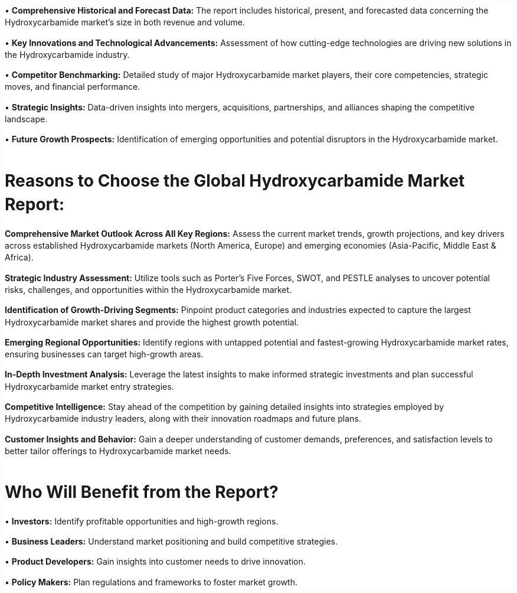 • <strong>Comprehensive Historical and Forecast Data:</strong> The report includes historical, present, and forecasted data concerning the Hydroxycarbamide market’s size in both revenue and volume.

• <strong>Key Innovations and Technological Advancements:</strong> Assessment of how cutting-edge technologies are driving new solutions in the Hydroxycarbamide industry.

• <strong>Competitor Benchmarking:</strong> Detailed study of major Hydroxycarbamide market players, their core competencies, strategic moves, and financial performance.

• <strong>Strategic Insights:</strong> Data-driven insights into mergers, acquisitions, partnerships, and alliances shaping the competitive landscape.

• <strong>Future Growth Prospects:</strong> Identification of emerging opportunities and potential disruptors in the Hydroxycarbamide market.

# <strong>Reasons to Choose the Global Hydroxycarbamide Market Report:</strong>

<strong>Comprehensive Market Outlook Across All Key Regions:</strong>
Assess the current market trends, growth projections, and key drivers across established Hydroxycarbamide markets (North America, Europe) and emerging economies (Asia-Pacific, Middle East & Africa).

<strong>Strategic Industry Assessment:</strong>
Utilize tools such as Porter’s Five Forces, SWOT, and PESTLE analyses to uncover potential risks, challenges, and opportunities within the Hydroxycarbamide market.

<strong>Identification of Growth-Driving Segments:</strong>
Pinpoint product categories and industries expected to capture the largest Hydroxycarbamide market shares and provide the highest growth potential.

<strong>Emerging Regional Opportunities:</strong>
Identify regions with untapped potential and fastest-growing Hydroxycarbamide market rates, ensuring businesses can target high-growth areas.

<strong>In-Depth Investment Analysis:</strong>
Leverage the latest insights to make informed strategic investments and plan successful Hydroxycarbamide market entry strategies.

<strong>Competitive Intelligence:</strong>
Stay ahead of the competition by gaining detailed insights into strategies employed by Hydroxycarbamide industry leaders, along with their innovation roadmaps and future plans.

<strong>Customer Insights and Behavior:</strong>
Gain a deeper understanding of customer demands, preferences, and satisfaction levels to better tailor offerings to Hydroxycarbamide market needs.

# <strong>Who Will Benefit from the Report?</strong>

• <strong>Investors:</strong> Identify profitable opportunities and high-growth regions.

• <strong>Business Leaders:</strong> Understand market positioning and build competitive strategies.

• <strong>Product Developers:</strong> Gain insights into customer needs to drive innovation.

• <strong>Policy Makers:</strong> Plan regulations and frameworks to foster market growth.
